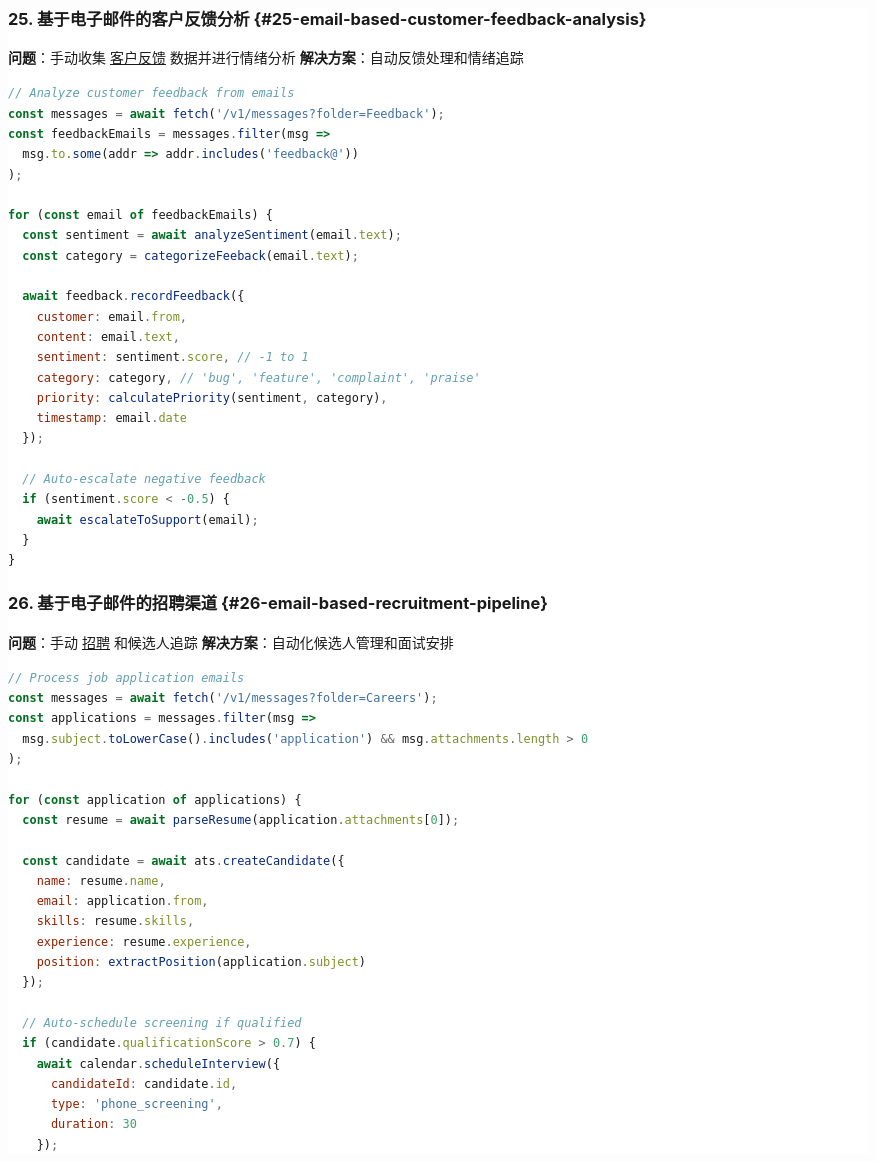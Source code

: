 ```javascript
```

### 25. 基于电子邮件的客户反馈分析 {#25-email-based-customer-feedback-analysis}

**问题**：手动收集 [客户反馈](https://en.wikipedia.org/wiki/Customer_feedback) 数据并进行情绪分析
**解决方案**：自动反馈处理和情绪追踪

```javascript
// Analyze customer feedback from emails
const messages = await fetch('/v1/messages?folder=Feedback');
const feedbackEmails = messages.filter(msg =>
  msg.to.some(addr => addr.includes('feedback@'))
);

for (const email of feedbackEmails) {
  const sentiment = await analyzeSentiment(email.text);
  const category = categorizeFeeback(email.text);

  await feedback.recordFeedback({
    customer: email.from,
    content: email.text,
    sentiment: sentiment.score, // -1 to 1
    category: category, // 'bug', 'feature', 'complaint', 'praise'
    priority: calculatePriority(sentiment, category),
    timestamp: email.date
  });

  // Auto-escalate negative feedback
  if (sentiment.score < -0.5) {
    await escalateToSupport(email);
  }
}
```

### 26. 基于电子邮件的招聘渠道 {#26-email-based-recruitment-pipeline}

**问题**：手动 [招聘](https://en.wikipedia.org/wiki/Recruitment) 和候选人追踪
**解决方案**：自动化候选人管理和面试安排

```javascript
// Process job application emails
const messages = await fetch('/v1/messages?folder=Careers');
const applications = messages.filter(msg =>
  msg.subject.toLowerCase().includes('application') && msg.attachments.length > 0
);

for (const application of applications) {
  const resume = await parseResume(application.attachments[0]);

  const candidate = await ats.createCandidate({
    name: resume.name,
    email: application.from,
    skills: resume.skills,
    experience: resume.experience,
    position: extractPosition(application.subject)
  });

  // Auto-schedule screening if qualified
  if (candidate.qualificationScore > 0.7) {
    await calendar.scheduleInterview({
      candidateId: candidate.id,
      type: 'phone_screening',
      duration: 30
    });
```
